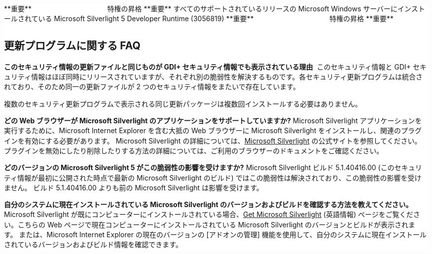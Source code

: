 </td>
<td style="border:1px solid black;">
**重要**                                        
特権の昇格

</td>
<td style="border:1px solid black;">
**重要**

</td>
</tr>
<tr>
<td style="border:1px solid black;">
すべてのサポートされているリリースの Microsoft Windows サーバーにインストールされている Microsoft Silverlight 5 Developer Runtime  
(3056819)

</td>
<td style="border:1px solid black;">
**重要**                                        
特権の昇格

</td>
<td style="border:1px solid black;">
**重要**

</td>
</tr>
</table>
<p> </p>

更新プログラムに関する FAQ
--------------------------

<span id="sectionToggle3"></span>
**このセキュリティ情報の更新ファイルと同じものが GDI+ セキュリティ情報でも表示されている理由** 
このセキュリティ情報と GDI+ セキュリティ情報はほぼ同時にリリースされていますが、それぞれ別の脆弱性を解決するものです。各セキュリティ更新プログラムは統合されており、そのため同一の更新ファイルが 2 つのセキュリティ情報をまたいで存在しています。

複数のセキュリティ更新プログラムで表示される同じ更新パッケージは複数回インストールする必要はありません。

**どの Web ブラウザーが Microsoft Silverlight のアプリケーションをサポートしていますか?**
Microsoft Silverlight アプリケーションを実行するために、Microsoft Internet Explorer を含む大抵の Web ブラウザーに Microsoft Silverlight をインストールし、関連のプラグインを有効にする必要があります。 Microsoft Silverlight の詳細については、[Microsoft Silverlight](http://www.microsoft.com/silverlight/) の公式サイトを参照してください。 プラグインを無効にしたり削除したりする方法の詳細については、ご利用のブラウザーのドキュメントをご確認ください。

**どのバージョンの Microsoft Silverlight 5 がこの脆弱性の影響を受けますか?**
Microsoft Silverlight ビルド 5.1.40416.00 (このセキュリティ情報が最初に公開された時点で最新の Microsoft Silverlight のビルド) ではこの脆弱性は解決されており、この脆弱性の影響を受けません。 ビルド 5.1.40416.00 よりも前の Microsoft Silverlight は影響を受けます。

**自分のシステムに現在インストールされている Microsoft Silverlight のバージョンおよびビルドを確認する方法を教えてください。**
Microsoft Silverlight が既にコンピューターにインストールされている場合、[Get Microsoft Silverlight](http://www.microsoft.com/getsilverlight) (英語情報) ページをご覧ください。こちらの Web ページで現在コンピューターにインストールされている Microsoft Silverlight のバージョンとビルドが表示されます。 または、Microsoft Internet Explorer の現在のバージョンの \[アドオンの管理\] 機能を使用して、自分のシステムに現在インストールされているバージョンおよびビルド情報を確認できます。
